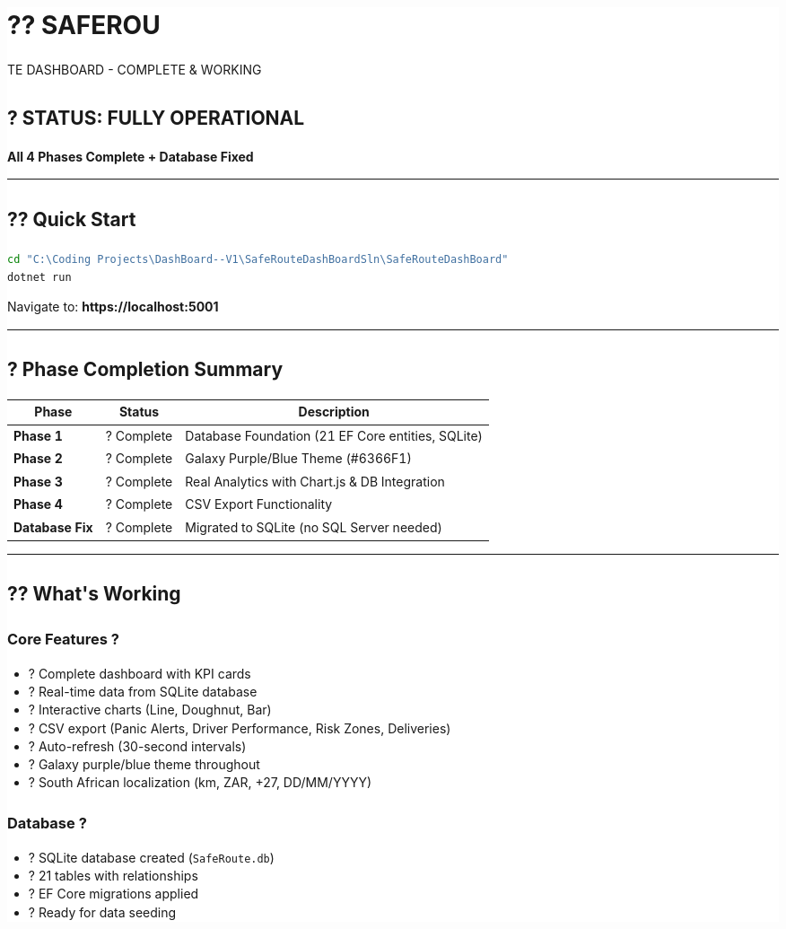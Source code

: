 # ?? SAFEROU

TE DASHBOARD - COMPLETE & WORKING

## ? STATUS: FULLY OPERATIONAL

**All 4 Phases Complete + Database Fixed**

---

## ?? Quick Start

```bash
cd "C:\Coding Projects\DashBoard--V1\SafeRouteDashBoardSln\SafeRouteDashBoard"
dotnet run
```

Navigate to: **https://localhost:5001**

---

## ? Phase Completion Summary

| Phase | Status | Description |
|-------|--------|-------------|
| **Phase 1** | ? Complete | Database Foundation (21 EF Core entities, SQLite) |
| **Phase 2** | ? Complete | Galaxy Purple/Blue Theme (#6366F1) |
| **Phase 3** | ? Complete | Real Analytics with Chart.js & DB Integration |
| **Phase 4** | ? Complete | CSV Export Functionality |
| **Database Fix** | ? Complete | Migrated to SQLite (no SQL Server needed) |

---

## ?? What's Working

### Core Features ?
- ? Complete dashboard with KPI cards
- ? Real-time data from SQLite database
- ? Interactive charts (Line, Doughnut, Bar)
- ? CSV export (Panic Alerts, Driver Performance, Risk Zones, Deliveries)
- ? Auto-refresh (30-second intervals)
- ? Galaxy purple/blue theme throughout
- ? South African localization (km, ZAR, +27, DD/MM/YYYY)

### Database ?
- ? SQLite database created (`SafeRoute.db`)
- ? 21 tables with relationships
- ? EF Core migrations applied
- ? Ready for data seeding
